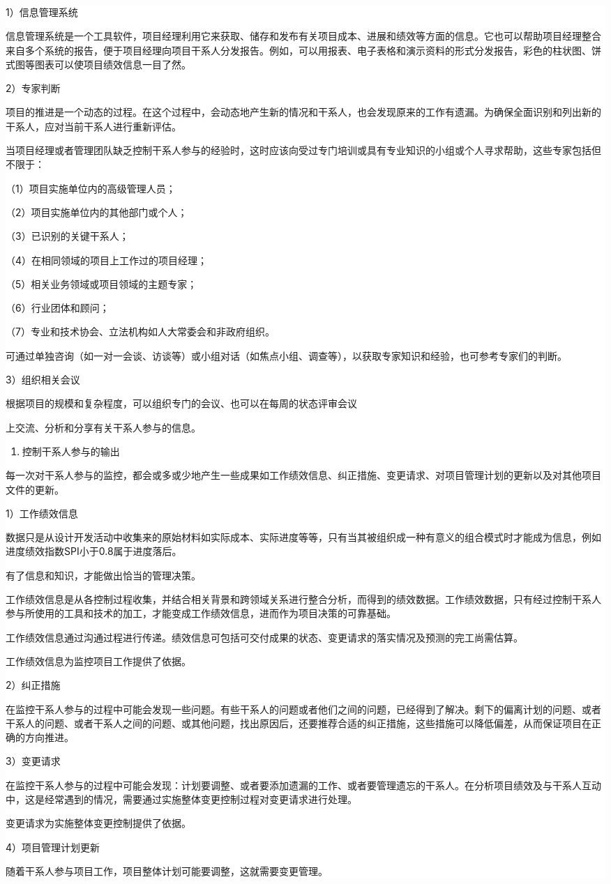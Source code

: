 1）信息管理系统

信息管理系统是一个工具软件，项目经理利用它来获取、储存和发布有关项目成本、进展和绩效等方面的信息。它也可以帮助项目经理整合来自多个系统的报告，便于项目经理向项目干系人分发报告。例如，可以用报表、电子表格和演示资料的形式分发报告，彩色的柱状图、饼式图等图表可以使项目绩效信息一目了然。

2）专家判断

项目的推进是一个动态的过程。在这个过程中，会动态地产生新的情况和干系人，也会发现原来的工作有遗漏。为确保全面识别和列出新的干系人，应对当前干系人进行重新评估。

当项目经理或者管理团队缺乏控制干系人参与的经验时，这时应该向受过专门培训或具有专业知识的小组或个人寻求帮助，这些专家包括但不限于：

（1）项目实施单位内的高级管理人员；

（2）项目实施单位内的其他部门或个人；

（3）已识别的关键干系人；

（4）在相同领域的项目上工作过的项目经理；

（5）相关业务领域或项目领域的主题专家；

（6）行业团体和顾问；

（7）专业和技术协会、立法机构如人大常委会和非政府组织。

可通过单独咨询（如一对一会谈、访谈等）或小组对话（如焦点小组、调查等），以获取专家知识和经验，也可参考专家们的判断。

3）组织相关会议

根据项目的规模和复杂程度，可以组织专门的会议、也可以在每周的状态评审会议

上交流、分析和分享有关干系人参与的信息。

1. 控制干系人参与的输出

每一次对干系人参与的监控，都会或多或少地产生一些成果如工作绩效信息、纠正措施、变更请求、对项目管理计划的更新以及对其他项目文件的更新。

1）工作绩效信息

数据只是从设计开发活动中收集来的原始材料如实际成本、实际进度等等，只有当其被组织成一种有意义的组合模式时才能成为信息，例如进度绩效指数SPI小于0.8属于进度落后。

有了信息和知识，才能做出恰当的管理决策。

工作绩效信息是从各控制过程收集，并结合相关背景和跨领域关系进行整合分析，而得到的绩效数据。工作绩效数据，只有经过控制干系人参与所使用的工具和技术的加工，才能变成工作绩效信息，进而作为项目决策的可靠基础。

工作绩效信息通过沟通过程进行传递。绩效信息可包括可交付成果的状态、变更请求的落实情况及预测的完工尚需估算。

工作绩效信息为监控项目工作提供了依据。

2）纠正措施

在监控干系人参与的过程中可能会发现一些问题。有些干系人的问题或者他们之间的问题，已经得到了解决。剩下的偏离计划的问题、或者干系人的问题、或者干系人之间的问题、或其他问题，找出原因后，还要推荐合适的纠正措施，这些措施可以降低偏差，从而保证项目在正确的方向推进。

3）变更请求

在监控干系人参与的过程中可能会发现：计划要调整、或者要添加遗漏的工作、或者要管理遗忘的干系人。在分析项目绩效及与干系人互动中，这是经常遇到的情况，需要通过实施整体变更控制过程对变更请求进行处理。

变更请求为实施整体变更控制提供了依据。

4）项目管理计划更新

随着干系人参与项目工作，项目整体计划可能要调整，这就需要变更管理。

